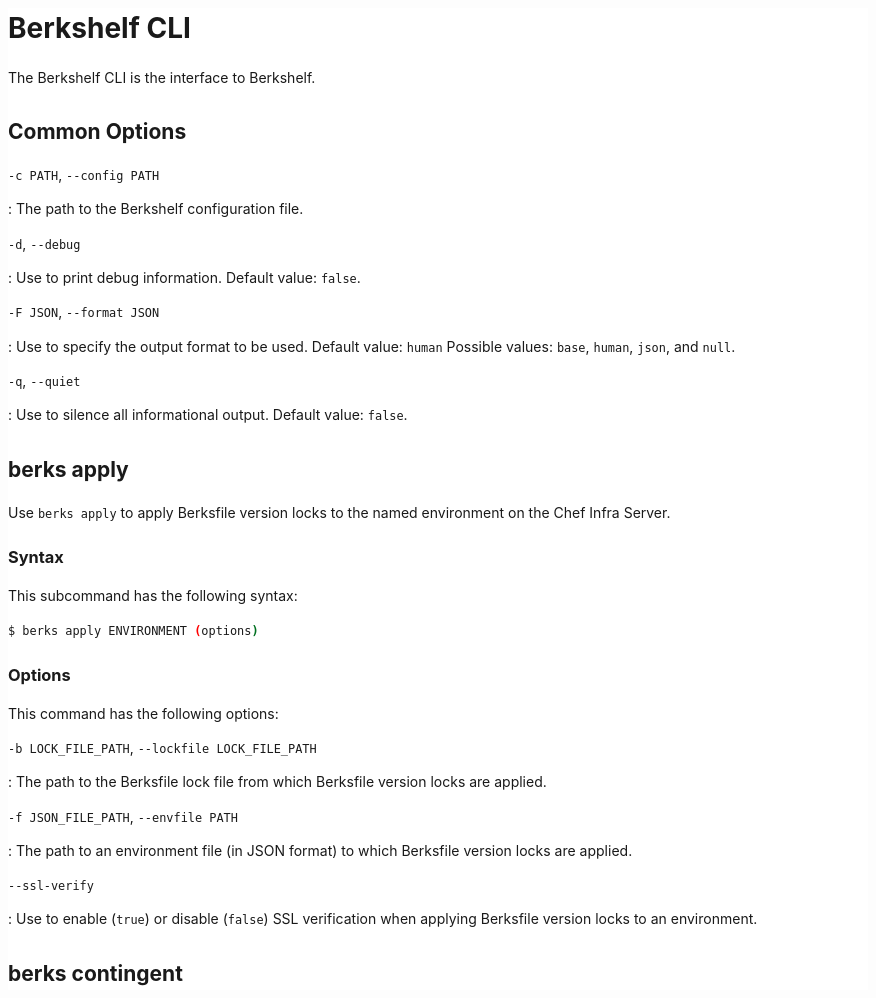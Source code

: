 Berkshelf CLI
=============

The Berkshelf CLI is the interface to Berkshelf.

Common Options
--------------

`-c PATH`, `--config PATH`

:   The path to the Berkshelf configuration file.

`-d`, `--debug`

:   Use to print debug information. Default value: `false`.

`-F JSON`, `--format JSON`

:   Use to specify the output format to be used. Default value: `human`
    Possible values: `base`, `human`, `json`, and `null`.

`-q`, `--quiet`

:   Use to silence all informational output. Default value: `false`.

berks apply
-----------

Use `berks apply` to apply Berksfile version locks to the named
environment on the Chef Infra Server.

### Syntax

This subcommand has the following syntax:

``` bash
$ berks apply ENVIRONMENT (options)
```

### Options

This command has the following options:

`-b LOCK_FILE_PATH`, `--lockfile LOCK_FILE_PATH`

:   The path to the Berksfile lock file from which Berksfile version
    locks are applied.

`-f JSON_FILE_PATH`, `--envfile PATH`

:   The path to an environment file (in JSON format) to which Berksfile
    version locks are applied.

`--ssl-verify`

:   Use to enable (`true`) or disable (`false`) SSL verification when
    applying Berksfile version locks to an environment.

berks contingent
----------------

